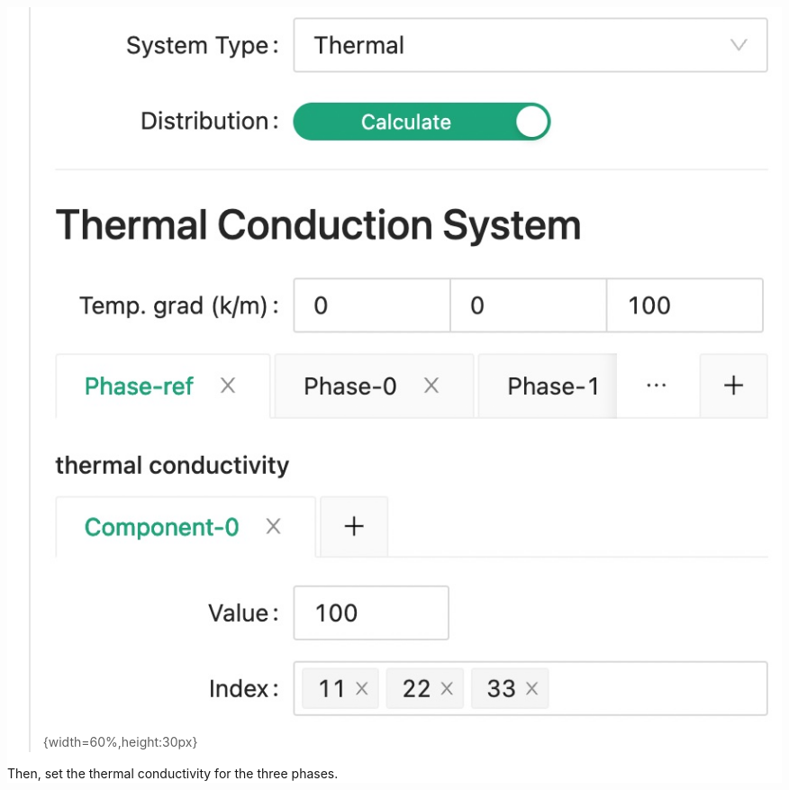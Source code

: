 > ![system](image/thermal_system.jpg){width=60%,height:30px}

Then, set the thermal conductivity for the three phases.
